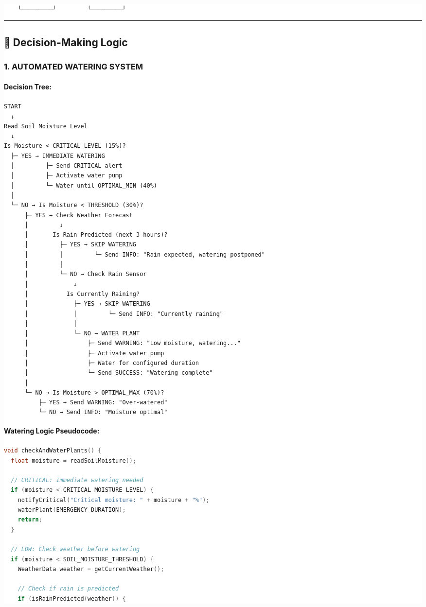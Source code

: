```
    └─────────┘         └─────────┘
```

---

## 🧠 Decision-Making Logic

### 1. AUTOMATED WATERING SYSTEM

#### Decision Tree:
```
START
  ↓
Read Soil Moisture Level
  ↓
Is Moisture < CRITICAL_LEVEL (15%)?
  ├─ YES → IMMEDIATE WATERING
  │         ├─ Send CRITICAL alert
  │         ├─ Activate water pump
  │         └─ Water until OPTIMAL_MIN (40%)
  │
  └─ NO → Is Moisture < THRESHOLD (30%)?
      ├─ YES → Check Weather Forecast
      │         ↓
      │       Is Rain Predicted (next 3 hours)?
      │         ├─ YES → SKIP WATERING
      │         │         └─ Send INFO: "Rain expected, watering postponed"
      │         │
      │         └─ NO → Check Rain Sensor
      │             ↓
      │           Is Currently Raining?
      │             ├─ YES → SKIP WATERING
      │             │         └─ Send INFO: "Currently raining"
      │             │
      │             └─ NO → WATER PLANT
      │                 ├─ Send WARNING: "Low moisture, watering..."
      │                 ├─ Activate water pump
      │                 ├─ Water for configured duration
      │                 └─ Send SUCCESS: "Watering complete"
      │
      └─ NO → Is Moisture > OPTIMAL_MAX (70%)?
          ├─ YES → Send WARNING: "Over-watered"
          └─ NO → Send INFO: "Moisture optimal"
```

#### Watering Logic Pseudocode:
```cpp
void checkAndWaterPlants() {
  float moisture = readSoilMoisture();
  
  // CRITICAL: Immediate watering needed
  if (moisture < CRITICAL_MOISTURE_LEVEL) {
    notifyCritical("Critical moisture: " + moisture + "%");
    waterPlant(EMERGENCY_DURATION);
    return;
  }
  
  // LOW: Check weather before watering
  if (moisture < SOIL_MOISTURE_THRESHOLD) {
    WeatherData weather = getCurrentWeather();
    
    // Check if rain is predicted
    if (isRainPredicted(weather)) {
```